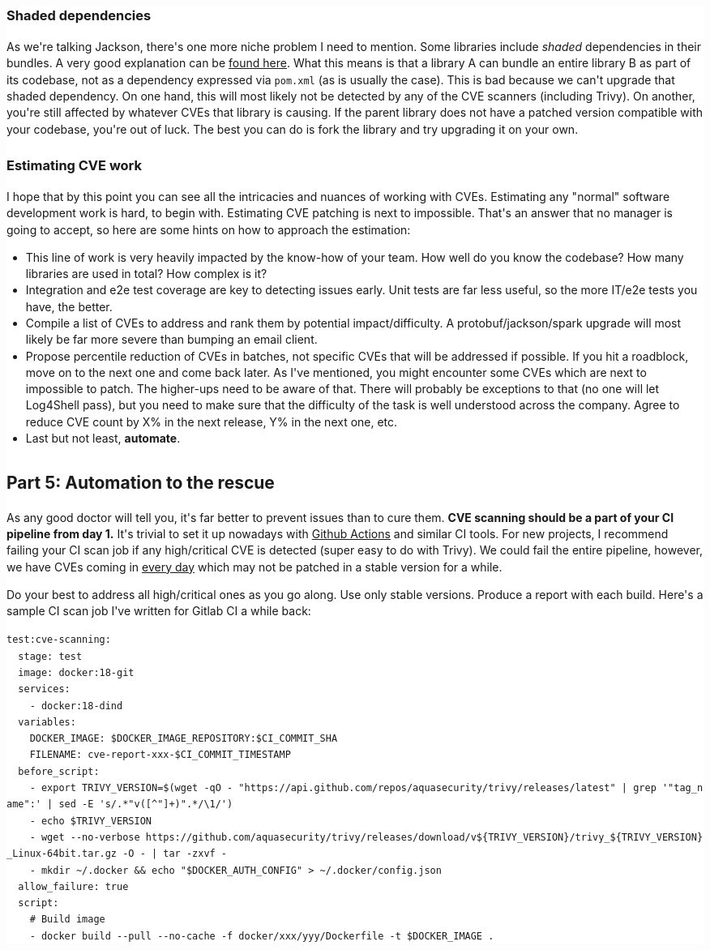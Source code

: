 ### Shaded dependencies

As we're talking Jackson, there's one more niche problem I need to mention. Some libraries include _shaded_ dependencies in their bundles. A very good explanation can be [found here](https://softwareengineering.stackexchange.com/a/351091). What this means is that a library A can bundle an entire library B as part of its codebase, not as a dependency expressed via `pom.xml` (as is usually the case). This is bad because we can't upgrade that shaded dependency. On one hand, this will most likely not be detected by any of the CVE scanners (including Trivy). On another, you're still affected by whatever CVEs that library is causing. If the parent library does not have a patched version compatible with your codebase, you're out of luck. The best you can do is fork the library and try upgrading it on your own.

### Estimating CVE work

I hope that by this point you can see all the intricacies and nuances of working with CVEs. Estimating any "normal" software development work is hard, to begin with. Estimating CVE patching is next to impossible. That's an answer that no manager is going to accept, so here are some hints on how to approach the estimation:

- This line of work is very heavily impacted by the know-how of your team. How well do you know the codebase? How many libraries are used in total? How complex is it?
- Integration and e2e test coverage are key to detecting issues early. Unit tests are far less useful, so the more IT/e2e tests you have, the better.
- Compile a list of CVEs to address and rank them by potential impact/difficulty. A protobuf/jackson/spark upgrade will most likely be far more severe than bumping an email client.
- Propose percentile reduction of CVEs in batches, not specific CVEs that will be addressed if possible. If you hit a roadblock, move on to the next one and come back later. As I've mentioned, you might encounter some CVEs which are next to impossible to patch. The higher-ups need to be aware of that. There will probably be exceptions to that (no one will let Log4Shell pass), but you need to make sure that the difficulty of the task is well understood across the company. Agree to reduce CVE count by X% in the next release, Y% in the next one, etc.
- Last but not least, **automate**.

## Part 5: Automation to the rescue

As any good doctor will tell you, it's far better to prevent issues than to cure them. **CVE scanning should be a part of your CI pipeline from day 1.** It's trivial to set it up nowadays with [Github Actions](https://github.com/aquasecurity/trivy-action) and similar CI tools. For new projects, I recommend failing your CI scan job if any high/critical CVE is detected (super easy to do with Trivy). We could fail the entire pipeline, however, we have CVEs coming in [every day](https://nvd.nist.gov/vuln/detail/CVE-2022-42003) which may not be patched in a stable version for a while.

Do your best to address all high/critical ones as you go along. Use only stable versions. Produce a report with each build. Here's a sample CI scan job I've written for Gitlab CI a while back:

```
test:cve-scanning:
  stage: test
  image: docker:18-git
  services:
    - docker:18-dind
  variables:
    DOCKER_IMAGE: $DOCKER_IMAGE_REPOSITORY:$CI_COMMIT_SHA
    FILENAME: cve-report-xxx-$CI_COMMIT_TIMESTAMP
  before_script:
    - export TRIVY_VERSION=$(wget -qO - "https://api.github.com/repos/aquasecurity/trivy/releases/latest" | grep '"tag_name":' | sed -E 's/.*"v([^"]+)".*/\1/')
    - echo $TRIVY_VERSION
    - wget --no-verbose https://github.com/aquasecurity/trivy/releases/download/v${TRIVY_VERSION}/trivy_${TRIVY_VERSION}_Linux-64bit.tar.gz -O - | tar -zxvf -
    - mkdir ~/.docker && echo "$DOCKER_AUTH_CONFIG" > ~/.docker/config.json
  allow_failure: true
  script:
    # Build image
    - docker build --pull --no-cache -f docker/xxx/yyy/Dockerfile -t $DOCKER_IMAGE .
```